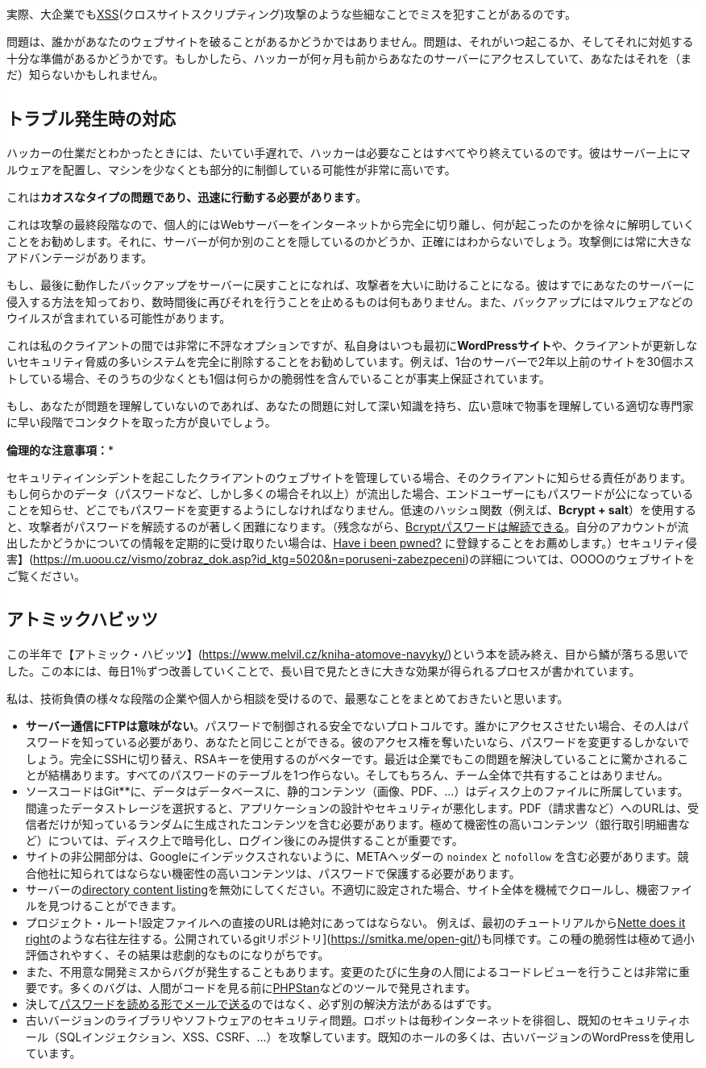 実際、大企業でも[XSS](https://www.zive.cz/clanky/vyvojar-objevil-zranitelnost-v-seznamu-dokazal-mezi-vysledky-propasovat-zakazany-kod/sc-3-a-200023/default.aspx)(クロスサイトスクリプティング)攻撃のような些細なことでミスを犯すことがあるのです。

問題は、誰かがあなたのウェブサイトを破ることがあるかどうかではありません。問題は、それがいつ起こるか、そしてそれに対処する十分な準備があるかどうかです。もしかしたら、ハッカーが何ヶ月も前からあなたのサーバーにアクセスしていて、あなたはそれを（まだ）知らないかもしれません。

トラブル発生時の対応
-------------------------------

ハッカーの仕業だとわかったときには、たいてい手遅れで、ハッカーは必要なことはすべてやり終えているのです。彼はサーバー上にマルウェアを配置し、マシンを少なくとも部分的に制御している可能性が非常に高いです。

これは**カオスなタイプの問題であり、迅速に行動する必要があります**。

これは攻撃の最終段階なので、個人的にはWebサーバーをインターネットから完全に切り離し、何が起こったのかを徐々に解明していくことをお勧めします。それに、サーバーが何か別のことを隠しているのかどうか、正確にはわからないでしょう。攻撃側には常に大きなアドバンテージがあります。

もし、最後に動作したバックアップをサーバーに戻すことになれば、攻撃者を大いに助けることになる。彼はすでにあなたのサーバーに侵入する方法を知っており、数時間後に再びそれを行うことを止めるものは何もありません。また、バックアップにはマルウェアなどのウイルスが含まれている可能性があります。

これは私のクライアントの間では非常に不評なオプションですが、私自身はいつも最初に**WordPressサイト**や、クライアントが更新しないセキュリティ脅威の多いシステムを完全に削除することをお勧めしています。例えば、1台のサーバーで2年以上前のサイトを30個ホストしている場合、そのうちの少なくとも1個は何らかの脆弱性を含んでいることが事実上保証されています。

もし、あなたが問題を理解していないのであれば、あなたの問題に対して深い知識を持ち、広い意味で物事を理解している適切な専門家に早い段階でコンタクトを取った方が良いでしょう。

**倫理的な注意事項：***

セキュリティインシデントを起こしたクライアントのウェブサイトを管理している場合、そのクライアントに知らせる責任があります。もし何らかのデータ（パスワードなど、しかし多くの場合それ以上）が流出した場合、エンドユーザーにもパスワードが公になっていることを知らせ、どこでもパスワードを変更するようにしなければなりません。低速のハッシュ関数（例えば、**Bcrypt + salt**）を使用すると、攻撃者がパスワードを解読するのが著しく困難になります。（残念ながら、[Bcryptパスワードは解読できる](https://arstechnica.com/information-technology/2015/08/cracking-all-hacked-ashley-madison-passwords-could-take-a-lifetime/)。自分のアカウントが流出したかどうかについての情報を定期的に受け取りたい場合は、[Have i been pwned?](https://haveibeenpwned.com/) に登録することをお薦めします。）セキュリティ侵害】(https://m.uoou.cz/vismo/zobraz_dok.asp?id_ktg=5020&n=poruseni-zabezpeceni)の詳細については、OOOOのウェブサイトをご覧ください。

アトミックハビッツ
--------------

この半年で【アトミック・ハビッツ】(https://www.melvil.cz/kniha-atomove-navyky/)という本を読み終え、目から鱗が落ちる思いでした。この本には、毎日1％ずつ改善していくことで、長い目で見たときに大きな効果が得られるプロセスが書かれています。

私は、技術負債の様々な段階の企業や個人から相談を受けるので、最悪なことをまとめておきたいと思います。

- **サーバー通信にFTPは意味がない**。パスワードで制御される安全でないプロトコルです。誰かにアクセスさせたい場合、その人はパスワードを知っている必要があり、あなたと同じことができる。彼のアクセス権を奪いたいなら、パスワードを変更するしかないでしょう。完全にSSHに切り替え、RSAキーを使用するのがベターです。最近は企業でもこの問題を解決していることに驚かされることが結構あります。すべてのパスワードのテーブルを1つ作らない。そしてもちろん、チーム全体で共有することはありません。
- ソースコードはGit**に、データはデータベースに、静的コンテンツ（画像、PDF、...）はディスク上のファイルに所属しています。間違ったデータストレージを選択すると、アプリケーションの設計やセキュリティが悪化します。PDF（請求書など）へのURLは、受信者だけが知っているランダムに生成されたコンテンツを含む必要があります。極めて機密性の高いコンテンツ（銀行取引明細書など）については、ディスク上で暗号化し、ログイン後にのみ提供することが重要です。
- サイトの非公開部分は、Googleにインデックスされないように、METAヘッダーの `noindex` と `nofollow` を含む必要があります。競合他社に知られてはならない機密性の高いコンテンツは、パスワードで保護する必要があります。
- サーバーの[directory content listing](https://www.simplified.guide/apache/disable-directory-listing)を無効にしてください。不適切に設定された場合、サイト全体を機械でクロールし、機密ファイルを見つけることができます。
- プロジェクト・ルート!設定ファイルへの直接のURLは絶対にあってはならない。 例えば、最初のチュートリアルから[Nette does it right](https://doc.nette.org/cs/3.0/quickstart/getting-started#toc-obsah-web-projectu)のような右往左往する。公開されているgitリポジトリ](https://smitka.me/open-git/)も同様です。この種の脆弱性は極めて過小評価されやすく、その結果は悲劇的なものになりがちです。
- また、不用意な開発ミスからバグが発生することもあります。変更のたびに生身の人間によるコードレビューを行うことは非常に重要です。多くのバグは、人間がコードを見る前に[PHPStan](https://github.com/phpstan/phpstan)などのツールで発見されます。
- 決して[パスワードを読める形でメールで送る](https://www.lupa.cz/clanky/reset-a-poslani-hesla-v-citelne-podobe-e-mailem-nebezpecna-praktika/)のではなく、必ず別の解決方法があるはずです。
- 古いバージョンのライブラリやソフトウェアのセキュリティ問題。ロボットは毎秒インターネットを徘徊し、既知のセキュリティホール（SQLインジェクション、XSS、CSRF、...）を攻撃しています。既知のホールの多くは、古いバージョンのWordPressを使用しています。
